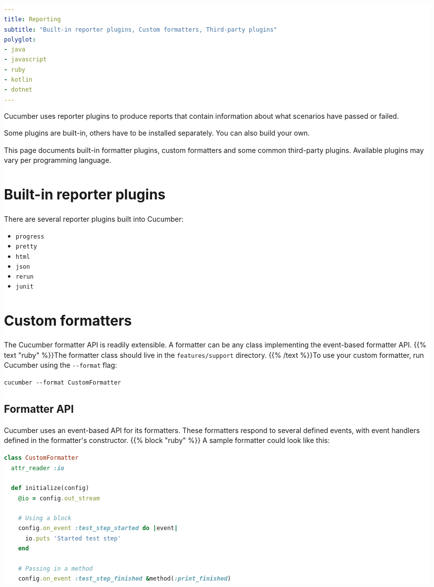 ```yaml
---
title: Reporting
subtitle: "Built-in reporter plugins, Custom formatters, Third-party plugins"
polyglot:
- java
- javascript
- ruby
- kotlin
- dotnet
---
```


Cucumber uses reporter plugins to produce reports that contain information about
what scenarios have passed or failed.

Some plugins are built-in, others have to be installed separately. You can also
build your own.

This page documents built-in formatter plugins, custom formatters and some common third-party plugins.
Available plugins may vary per programming language.

# Built-in reporter plugins

There are several reporter plugins built into Cucumber:

* `progress`
* `pretty`
* `html`
* `json`
* `rerun`
* `junit`

# Custom formatters
The Cucumber formatter API is readily extensible. A formatter can be any class implementing the event-based formatter
API. {{% text "ruby" %}}The formatter class should live in the `features/support` directory. {{% /text %}}To use your custom formatter, run Cucumber using the `--format` flag:
```
cucumber --format CustomFormatter
```

## Formatter API
Cucumber uses an event-based API for its formatters. These formatters respond to several defined events, with
event handlers defined in the formatter's constructor.
{{% block "ruby" %}}
A sample formatter could look like this:
```ruby
class CustomFormatter
  attr_reader :io

  def initialize(config)
    @io = config.out_stream

    # Using a block
    config.on_event :test_step_started do |event|
      io.puts 'Started test step'
    end

    # Passing in a method
    config.on_event :test_step_finished &method(:print_finished)
```